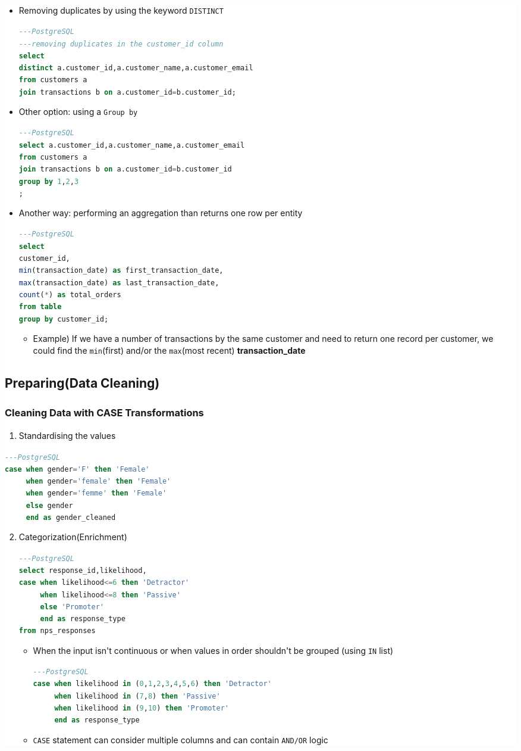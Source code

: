 * Removing duplicates by using the keyword `DISTINCT`
  ```sql
  ---PostgreSQL
  ---removing duplicates in the customer_id column
  select
  distinct a.customer_id,a.customer_name,a.customer_email
  from customers a
  join transactions b on a.customer_id=b.customer_id;
  ```

* Other option: using a `Group by`
  ```sql
  ---PostgreSQL
  select a.customer_id,a.customer_name,a.customer_email
  from customers a
  join transactions b on a.customer_id=b.customer_id
  group by 1,2,3
  ;
  ```

* Another way: performing an aggregation than returns one row per entity
  ```sql
  ---PostgreSQL
  select
  customer_id,
  min(transaction_date) as first_transaction_date,
  max(transaction_date) as last_transaction_date,
  count(*) as total_orders
  from table
  group by customer_id;
  ```
  * Example) If we have a number of transactions by the same customer and need to return one record per customer, we could find the `min`(first) and/or the `max`(most recent) **transaction_date**
 
## Preparing(Data Cleaning)

### Cleaning Data with CASE Transformations

1. Standardising the values
```sql
---PostgreSQL
case when gender='F' then 'Female'
     when gender='female' then 'Female'
     when gender='femme' then 'Female'
     else gender
     end as gender_cleaned
```
2. Categorization(Enrichment)
   ```sql
   ---PostgreSQL
   select response_id,likelihood,
   case when likelihood<=6 then 'Detractor'
        when likelihood<=8 then 'Passive'
        else 'Promoter'
        end as response_type
   from nps_responses
   ```
   * When the input isn't continuous or when values in order shouldn't be grouped (using `IN` list)
     ```sql
     ---PostgreSQL
     case when likelihood in (0,1,2,3,4,5,6) then 'Detractor'
          when likelihood in (7,8) then 'Passive'
          when likelihood in (9,10) then 'Promoter'
          end as response_type
     ```
   * `CASE` statement can consider multiple columns and can contain `AND/OR` logic